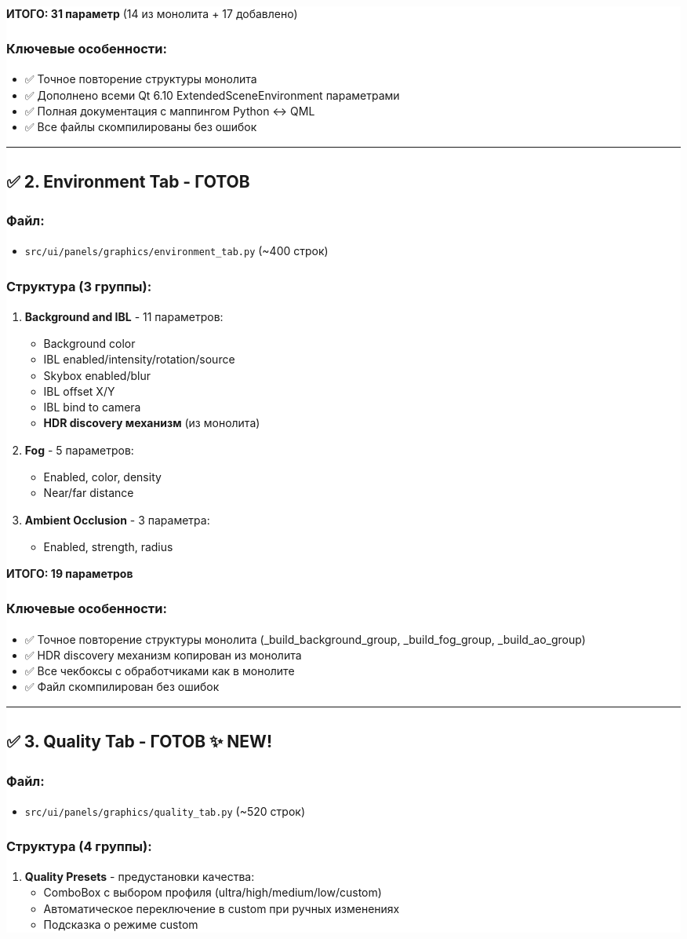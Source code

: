 **ИТОГО: 31 параметр** (14 из монолита + 17 добавлено)

### Ключевые особенности:
- ✅ Точное повторение структуры монолита
- ✅ Дополнено всеми Qt 6.10 ExtendedSceneEnvironment параметрами
- ✅ Полная документация с маппингом Python ↔ QML
- ✅ Все файлы скомпилированы без ошибок

---

## ✅ 2. Environment Tab - ГОТОВ

### Файл:
- `src/ui/panels/graphics/environment_tab.py` (~400 строк)

### Структура (3 группы):
1. **Background and IBL** - 11 параметров:
   - Background color
   - IBL enabled/intensity/rotation/source
   - Skybox enabled/blur
   - IBL offset X/Y
   - IBL bind to camera
   - **HDR discovery механизм** (из монолита)

2. **Fog** - 5 параметров:
   - Enabled, color, density
   - Near/far distance

3. **Ambient Occlusion** - 3 параметра:
   - Enabled, strength, radius

**ИТОГО: 19 параметров**

### Ключевые особенности:
- ✅ Точное повторение структуры монолита (_build_background_group, _build_fog_group, _build_ao_group)
- ✅ HDR discovery механизм копирован из монолита
- ✅ Все чекбоксы с обработчиками как в монолите
- ✅ Файл скомпилирован без ошибок

---

## ✅ 3. Quality Tab - ГОТОВ ✨ NEW!

### Файл:
- `src/ui/panels/graphics/quality_tab.py` (~520 строк)

### Структура (4 группы):
1. **Quality Presets** - предустановки качества:
   - ComboBox с выбором профиля (ultra/high/medium/low/custom)
   - Автоматическое переключение в custom при ручных изменениях
   - Подсказка о режиме custom
